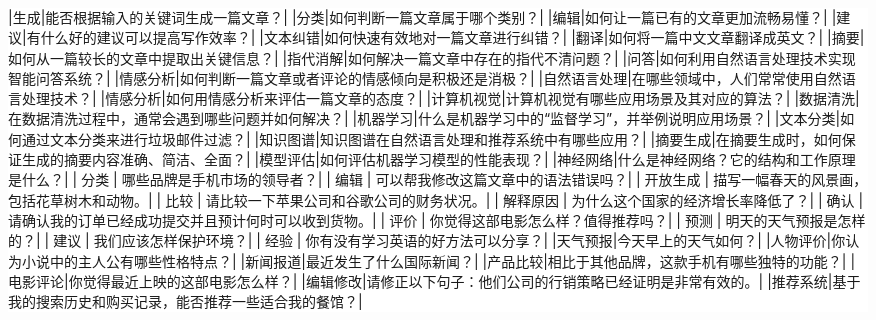|生成|能否根据输入的关键词生成一篇文章？|
|分类|如何判断一篇文章属于哪个类别？|
|编辑|如何让一篇已有的文章更加流畅易懂？|
|建议|有什么好的建议可以提高写作效率？|
|文本纠错|如何快速有效地对一篇文章进行纠错？|
|翻译|如何将一篇中文文章翻译成英文？|
|摘要|如何从一篇较长的文章中提取出关键信息？|
|指代消解|如何解决一篇文章中存在的指代不清问题？|
|问答|如何利用自然语言处理技术实现智能问答系统？|
|情感分析|如何判断一篇文章或者评论的情感倾向是积极还是消极？|
|自然语言处理|在哪些领域中，人们常常使用自然语言处理技术？|
|情感分析|如何用情感分析来评估一篇文章的态度？|
|计算机视觉|计算机视觉有哪些应用场景及其对应的算法？|
|数据清洗|在数据清洗过程中，通常会遇到哪些问题并如何解决？|
|机器学习|什么是机器学习中的“监督学习”，并举例说明应用场景？|
|文本分类|如何通过文本分类来进行垃圾邮件过滤？|
|知识图谱|知识图谱在自然语言处理和推荐系统中有哪些应用？|
|摘要生成|在摘要生成时，如何保证生成的摘要内容准确、简洁、全面？|
|模型评估|如何评估机器学习模型的性能表现？|
|神经网络|什么是神经网络？它的结构和工作原理是什么？|
| 分类 | 哪些品牌是手机市场的领导者？|
| 编辑 | 可以帮我修改这篇文章中的语法错误吗？|
| 开放生成 | 描写一幅春天的风景画，包括花草树木和动物。|
| 比较 | 请比较一下苹果公司和谷歌公司的财务状况。|
| 解释原因 | 为什么这个国家的经济增长率降低了？|
| 确认 | 请确认我的订单已经成功提交并且预计何时可以收到货物。|
| 评价 | 你觉得这部电影怎么样？值得推荐吗？|
| 预测 | 明天的天气预报是怎样的？|
| 建议 | 我们应该怎样保护环境？|
| 经验 | 你有没有学习英语的好方法可以分享？|
|天气预报|今天早上的天气如何？|
|人物评价|你认为小说中的主人公有哪些性格特点？|
|新闻报道|最近发生了什么国际新闻？|
|产品比较|相比于其他品牌，这款手机有哪些独特的功能？|
|电影评论|你觉得最近上映的这部电影怎么样？|
|编辑修改|请修正以下句子：他们公司的行销策略已经证明是非常有效的。|
|推荐系统|基于我的搜索历史和购买记录，能否推荐一些适合我的餐馆？|